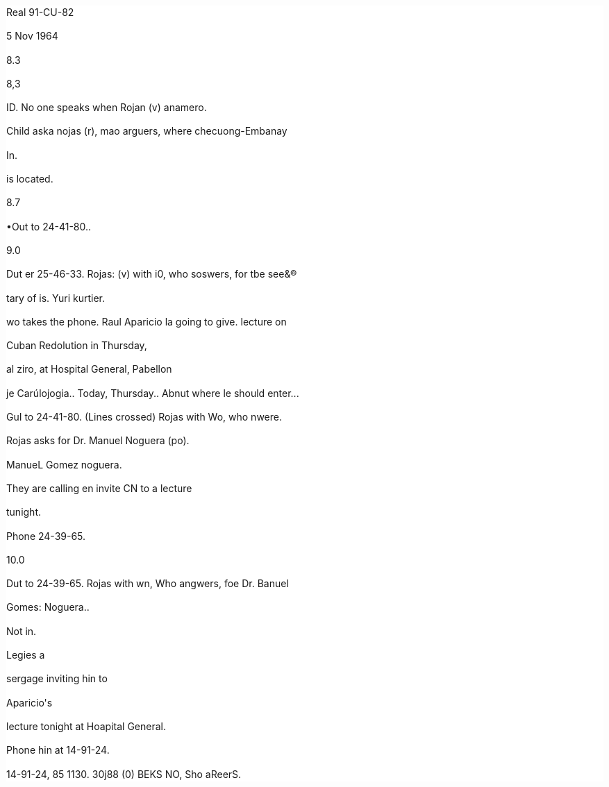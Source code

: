Real 91-CU-82

5 Nov 1964

8.3

8,3

ID. No one speaks when Rojan (v) anamero.

Child aska nojas (r), mao arguers, where checuong-Embanay

In.

is located.

8.7

•Out to 24-41-80..

9.0

Dut er 25-46-33. Rojas: (v) with i0, who soswers, for tbe see&®

tary of is. Yuri kurtier.

wo takes the phone. Raul Aparicio la going to give. lecture on

Cuban Redolution in Thursday,

al ziro, at Hospital General, Pabellon

je Carúlojogia.. Today, Thursday.. Abnut where le should enter...

GuI to 24-41-80. (Lines crossed) Rojas with Wo, who nwere.

Rojas asks for Dr. Manuel Noguera (po).

ManueL Gomez noguera.

They are calling en invite CN to a lecture

tunight.

Phone 24-39-65.

10.0

Dut to 24-39-65. Rojas with wn, Who angwers, foe Dr. Banuel

Gomes: Noguera..

Not in.

Legies a

sergage inviting hin to

Aparicio's

lecture tonight at Hoapital General.

Phone hin at 14-91-24.

14-91-24, 85 1130. 30j88 (0) BEKS NO, Sho aReerS.
